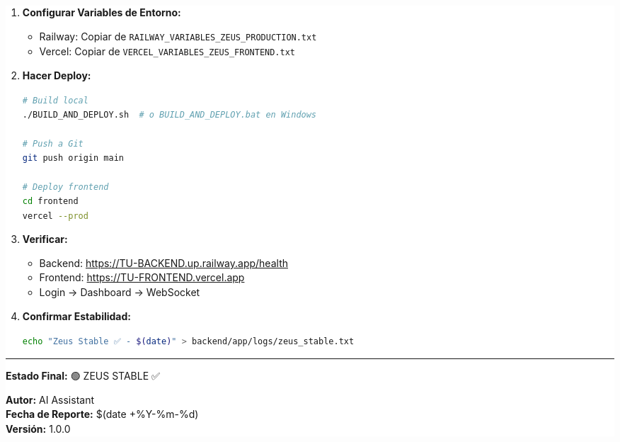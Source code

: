 1. **Configurar Variables de Entorno:**
   - Railway: Copiar de `RAILWAY_VARIABLES_ZEUS_PRODUCTION.txt`
   - Vercel: Copiar de `VERCEL_VARIABLES_ZEUS_FRONTEND.txt`

2. **Hacer Deploy:**
   ```bash
   # Build local
   ./BUILD_AND_DEPLOY.sh  # o BUILD_AND_DEPLOY.bat en Windows
   
   # Push a Git
   git push origin main
   
   # Deploy frontend
   cd frontend
   vercel --prod
   ```

3. **Verificar:**
   - Backend: https://TU-BACKEND.up.railway.app/health
   - Frontend: https://TU-FRONTEND.vercel.app
   - Login → Dashboard → WebSocket

4. **Confirmar Estabilidad:**
   ```bash
   echo "Zeus Stable ✅ - $(date)" > backend/app/logs/zeus_stable.txt
   ```

---

**Estado Final:** 🟢 ZEUS STABLE ✅

**Autor:** AI Assistant  
**Fecha de Reporte:** $(date +%Y-%m-%d)  
**Versión:** 1.0.0  

